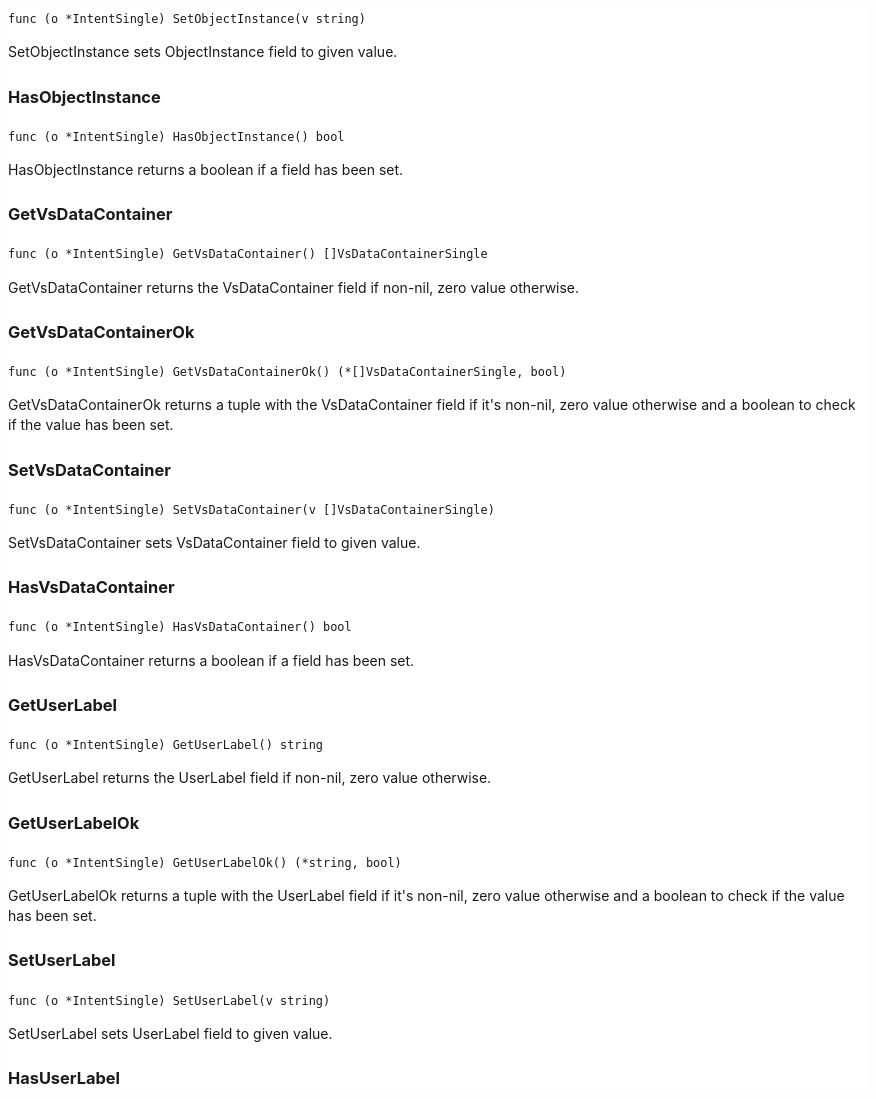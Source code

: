 `func (o *IntentSingle) SetObjectInstance(v string)`

SetObjectInstance sets ObjectInstance field to given value.

### HasObjectInstance

`func (o *IntentSingle) HasObjectInstance() bool`

HasObjectInstance returns a boolean if a field has been set.

### GetVsDataContainer

`func (o *IntentSingle) GetVsDataContainer() []VsDataContainerSingle`

GetVsDataContainer returns the VsDataContainer field if non-nil, zero value otherwise.

### GetVsDataContainerOk

`func (o *IntentSingle) GetVsDataContainerOk() (*[]VsDataContainerSingle, bool)`

GetVsDataContainerOk returns a tuple with the VsDataContainer field if it's non-nil, zero value otherwise
and a boolean to check if the value has been set.

### SetVsDataContainer

`func (o *IntentSingle) SetVsDataContainer(v []VsDataContainerSingle)`

SetVsDataContainer sets VsDataContainer field to given value.

### HasVsDataContainer

`func (o *IntentSingle) HasVsDataContainer() bool`

HasVsDataContainer returns a boolean if a field has been set.

### GetUserLabel

`func (o *IntentSingle) GetUserLabel() string`

GetUserLabel returns the UserLabel field if non-nil, zero value otherwise.

### GetUserLabelOk

`func (o *IntentSingle) GetUserLabelOk() (*string, bool)`

GetUserLabelOk returns a tuple with the UserLabel field if it's non-nil, zero value otherwise
and a boolean to check if the value has been set.

### SetUserLabel

`func (o *IntentSingle) SetUserLabel(v string)`

SetUserLabel sets UserLabel field to given value.

### HasUserLabel
